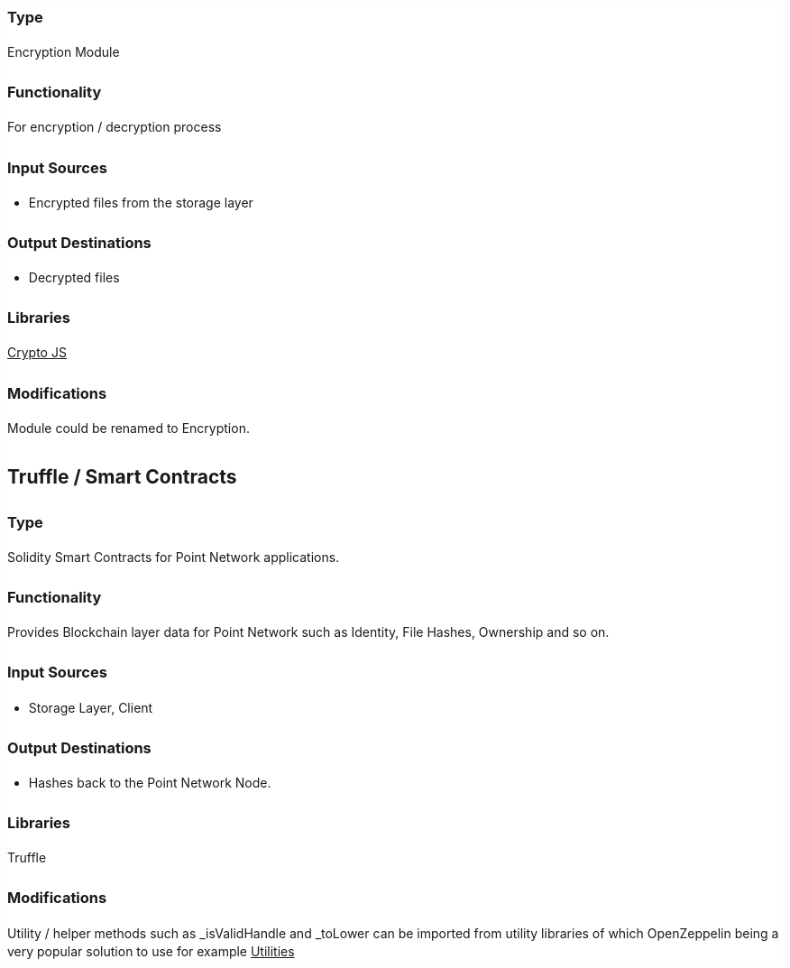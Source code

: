 ### Type

Encryption Module

### Functionality

For encryption / decryption process

### Input Sources

-   Encrypted files from the storage layer

### Output Destinations

-   Decrypted files

### Libraries

[Crypto JS](https://www.npmjs.com/package/crypto-js)

### Modifications

Module could be renamed to Encryption.

## Truffle / Smart Contracts

### Type

Solidity Smart Contracts for Point Network applications.

### Functionality

Provides Blockchain layer data for Point Network such as Identity, File Hashes, Ownership and so on.

### Input Sources

-   Storage Layer, Client

### Output Destinations

-   Hashes back to the Point Network Node.

### Libraries

Truffle

### Modifications

Utility / helper methods such as \_isValidHandle and \_toLower can be imported from utility libraries of which OpenZeppelin being a very popular solution to use for example [Utilities](https://docs.openzeppelin.com/contracts/3.x/utilities)

